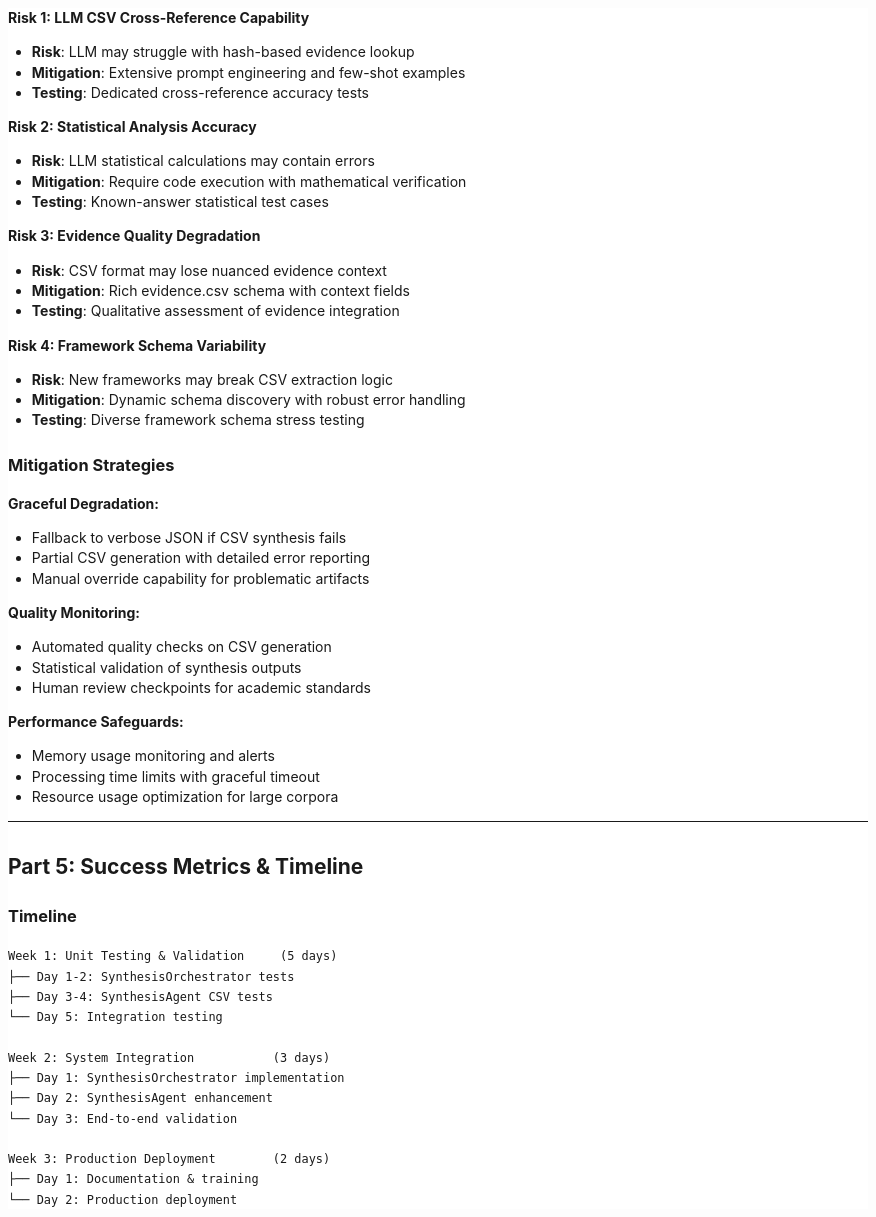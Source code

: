 **Risk 1: LLM CSV Cross-Reference Capability**
- **Risk**: LLM may struggle with hash-based evidence lookup
- **Mitigation**: Extensive prompt engineering and few-shot examples
- **Testing**: Dedicated cross-reference accuracy tests

**Risk 2: Statistical Analysis Accuracy**  
- **Risk**: LLM statistical calculations may contain errors
- **Mitigation**: Require code execution with mathematical verification
- **Testing**: Known-answer statistical test cases

**Risk 3: Evidence Quality Degradation**
- **Risk**: CSV format may lose nuanced evidence context
- **Mitigation**: Rich evidence.csv schema with context fields
- **Testing**: Qualitative assessment of evidence integration

**Risk 4: Framework Schema Variability**
- **Risk**: New frameworks may break CSV extraction logic
- **Mitigation**: Dynamic schema discovery with robust error handling
- **Testing**: Diverse framework schema stress testing

### **Mitigation Strategies**

**Graceful Degradation:**
- Fallback to verbose JSON if CSV synthesis fails
- Partial CSV generation with detailed error reporting
- Manual override capability for problematic artifacts

**Quality Monitoring:**
- Automated quality checks on CSV generation
- Statistical validation of synthesis outputs
- Human review checkpoints for academic standards

**Performance Safeguards:**
- Memory usage monitoring and alerts
- Processing time limits with graceful timeout
- Resource usage optimization for large corpora

---

## Part 5: Success Metrics & Timeline

### **Timeline**
```
Week 1: Unit Testing & Validation     (5 days)
├── Day 1-2: SynthesisOrchestrator tests
├── Day 3-4: SynthesisAgent CSV tests  
└── Day 5: Integration testing

Week 2: System Integration           (3 days)
├── Day 1: SynthesisOrchestrator implementation
├── Day 2: SynthesisAgent enhancement
└── Day 3: End-to-end validation

Week 3: Production Deployment        (2 days)
├── Day 1: Documentation & training
└── Day 2: Production deployment
```
